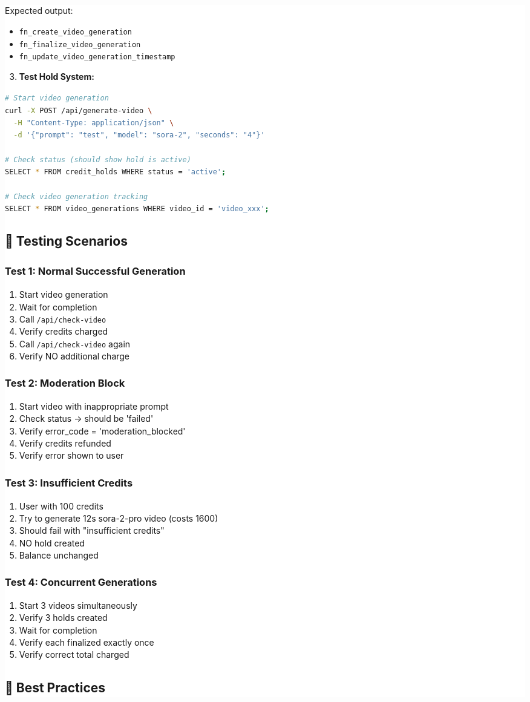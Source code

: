 Expected output:
- `fn_create_video_generation`
- `fn_finalize_video_generation`
- `fn_update_video_generation_timestamp`

3. **Test Hold System:**
```bash
# Start video generation
curl -X POST /api/generate-video \
  -H "Content-Type: application/json" \
  -d '{"prompt": "test", "model": "sora-2", "seconds": "4"}'

# Check status (should show hold is active)
SELECT * FROM credit_holds WHERE status = 'active';

# Check video generation tracking
SELECT * FROM video_generations WHERE video_id = 'video_xxx';
```

## 🎯 Testing Scenarios

### Test 1: Normal Successful Generation
1. Start video generation
2. Wait for completion
3. Call `/api/check-video`
4. Verify credits charged
5. Call `/api/check-video` again
6. Verify NO additional charge

### Test 2: Moderation Block
1. Start video with inappropriate prompt
2. Check status → should be 'failed'
3. Verify error_code = 'moderation_blocked'
4. Verify credits refunded
5. Verify error shown to user

### Test 3: Insufficient Credits
1. User with 100 credits
2. Try to generate 12s sora-2-pro video (costs 1600)
3. Should fail with "insufficient credits"
4. NO hold created
5. Balance unchanged

### Test 4: Concurrent Generations
1. Start 3 videos simultaneously
2. Verify 3 holds created
3. Wait for completion
4. Verify each finalized exactly once
5. Verify correct total charged

## 📝 Best Practices
